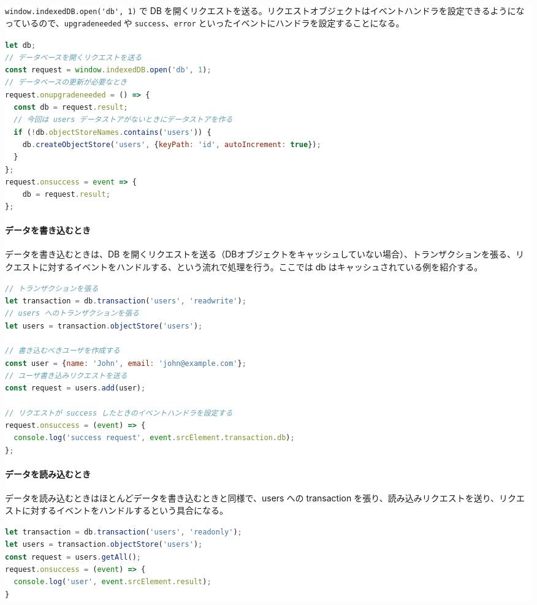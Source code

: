 `window.indexedDB.open('db', 1)` で DB を開くリクエストを送る。リクエストオブジェクトはイベントハンドラを設定できるようになっているので、`upgradeneeded` や `success`、`error` といったイベントにハンドラを設定することになる。

```javascript
let db;
// データベースを開くリクエストを送る
const request = window.indexedDB.open('db', 1);
// データベースの更新が必要なとき
request.onupgradeneeded = () => {
  const db = request.result;
  // 今回は users データストアがないときにデータストアを作る
  if (!db.objectStoreNames.contains('users')) {
    db.createObjectStore('users', {keyPath: 'id', autoIncrement: true});
  }
};
request.onsuccess = event => {
    db = request.result;
};
```

#### データを書き込むとき

データを書き込むときは、DB を開くリクエストを送る（DBオブジェクトをキャッシュしていない場合）、トランザクションを張る、リクエストに対するイベントをハンドルする、という流れで処理を行う。ここでは db はキャッシュされている例を紹介する。

```javascript
// トランザクションを張る
let transaction = db.transaction('users', 'readwrite');
// users へのトランザクションを張る
let users = transaction.objectStore('users');

// 書き込むべきユーザを作成する
const user = {name: 'John', email: 'john@example.com'};
// ユーザ書き込みリクエストを送る
const request = users.add(user);

// リクエストが success したときのイベントハンドラを設定する
request.onsuccess = (event) => {
  console.log('success request', event.srcElement.transaction.db);
};
```

#### データを読み込むとき

データを読み込むときはほとんどデータを書き込むときと同様で、users への transaction を張り、読み込みリクエストを送り、リクエストに対するイベントをハンドルするという具合になる。


```javascript
let transaction = db.transaction('users', 'readonly');
let users = transaction.objectStore('users');
const request = users.getAll();
request.onsuccess = (event) => {
  console.log('user', event.srcElement.result);
}
```
